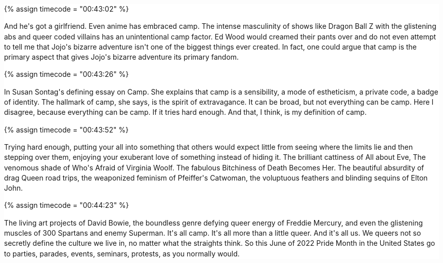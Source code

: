 </james>
<from></from>
</compare>

{% assign timecode = "00:43:02" %}

<compare>
<james {% include timecode %}>

And he's got a girlfriend. Even anime has embraced camp. The intense masculinity of shows like Dragon Ball Z with the glistening abs and queer coded villains has an unintentional camp factor. Ed Wood would creamed their pants over and do not even attempt to tell me that Jojo's bizarre adventure isn't one of the biggest things ever created. In fact, one could argue that camp is the primary aspect that gives Jojo's bizarre adventure its primary fandom.

</james>
<from></from>
</compare>

{% assign timecode = "00:43:26" %}

<compare>
<james {% include timecode %}>

In Susan Sontag's defining essay on Camp. She explains that camp is a sensibility, a mode of estheticism, a private code, a badge of identity. The hallmark of camp, she says, is the spirit of extravagance. It can be broad, but not everything can be camp. Here I disagree, because everything can be camp. If it tries hard enough. And that, I think, is my definition of camp.

</james>
<from></from>
</compare>

{% assign timecode = "00:43:52" %}

<compare>
<james {% include timecode %}>

Trying hard enough, putting your all into something that others would expect little from seeing where the limits lie and then stepping over them, enjoying your exuberant love of something instead of hiding it. The brilliant cattiness of All about Eve, The venomous shade of Who's Afraid of Virginia Woolf. The fabulous Bitchiness of Death Becomes Her. The beautiful absurdity of drag Queen road trips, the weaponized feminism of Pfeiffer's Catwoman, the voluptuous feathers and blinding sequins of Elton John.

</james>
<from></from>
</compare>

{% assign timecode = "00:44:23" %}

<compare>
<james {% include timecode %}>

The living art projects of David Bowie, the boundless genre defying queer energy of Freddie Mercury, and even the glistening muscles of 300 Spartans and enemy Superman. It's all camp. It's all more than a little queer. And it's all us. We queers not so secretly define the culture we live in, no matter what the straights think. So this June of 2022 Pride Month in the United States go to parties, parades, events, seminars, protests, as you normally would.
